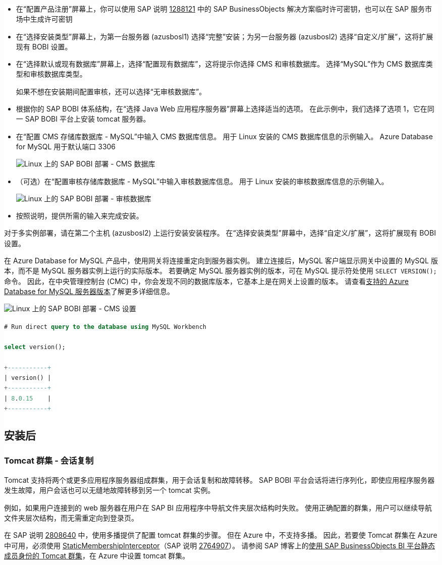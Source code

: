 - 在“配置产品注册”屏幕上，你可以使用 SAP 说明 [1288121](https://launchpad.support.sap.com/#/notes/1288121) 中的 SAP BusinessObjects 解决方案临时许可密钥，也可以在 SAP 服务市场中生成许可密钥

- 在“选择安装类型”屏幕上，为第一台服务器 (azusbosl1) 选择“完整”安装；为另一台服务器 (azusbosl2) 选择“自定义/扩展”，这将扩展现有 BOBI 设置。  

- 在“选择默认或现有数据库”屏幕上，选择“配置现有数据库”，这将提示你选择 CMS 和审核数据库。  选择“MySQL”作为 CMS 数据库类型和审核数据库类型。

  如果不想在安装期间配置审核，还可以选择“无审核数据库”。

- 根据你的 SAP BOBI 体系结构，在“选择 Java Web 应用程序服务器”屏幕上选择适当的选项。 在此示例中，我们选择了选项 1，它在同一 SAP BOBI 平台上安装 tomcat 服务器。

- 在“配置 CMS 存储库数据库 - MySQL”中输入 CMS 数据库信息。 用于 Linux 安装的 CMS 数据库信息的示例输入。 Azure Database for MySQL 用于默认端口 3306
  
  ![Linux 上的 SAP BOBI 部署 - CMS 数据库](media/businessobjects-deployment-guide/businessobjects-deployment-linux-sql-cms.png)

- （可选）在“配置审核存储库数据库 - MySQL”中输入审核数据库信息。 用于 Linux 安装的审核数据库信息的示例输入。

  ![Linux 上的 SAP BOBI 部署 - 审核数据库](media/businessobjects-deployment-guide/businessobjects-deployment-linux-sql-audit.png)

- 按照说明，提供所需的输入来完成安装。

对于多实例部署，请在第二个主机 (azusbosl2) 上运行安装安装程序。 在“选择安装类型”屏幕中，选择“自定义/扩展”，这将扩展现有 BOBI 设置。 

在 Azure Database for MySQL 产品中，使用网关将连接重定向到服务器实例。 建立连接后，MySQL 客户端显示网关中设置的 MySQL 版本，而不是 MySQL 服务器实例上运行的实际版本。 若要确定 MySQL 服务器实例的版本，可在 MySQL 提示符处使用 `SELECT VERSION();` 命令。 因此，在中央管理控制台 (CMC) 中，你会发现不同的数据库版本，它基本上是在网关上设置的版本。 请查看[支持的 Azure Database for MySQL 服务器版本](../../../mysql/concepts-supported-versions.md)了解更多详细信息。

![Linux 上的 SAP BOBI 部署 - CMS 设置](media/businessobjects-deployment-guide/businessobjects-deployment-linux-sql-cmc.png)

```sql
# Run direct query to the database using MySQL Workbench

select version();

+-----------+
| version() |
+-----------+
| 8.0.15    |
+-----------+
```

## <a name="post-installation"></a>安装后

### <a name="tomcat-clustering---session-replication"></a>Tomcat 群集 - 会话复制

Tomcat 支持将两个或更多应用程序服务器组成群集，用于会话复制和故障转移。 SAP BOBI 平台会话将进行序列化，即使应用程序服务器发生故障，用户会话也可以无缝地故障转移到另一个 tomcat 实例。

例如，如果用户连接到的 web 服务器在用户在 SAP BI 应用程序中导航文件夹层次结构时失败。 使用正确配置的群集，用户可以继续导航文件夹层次结构，而无需重定向到登录页。

在 SAP 说明 [2808640](https://launchpad.support.sap.com/#/notes/2808640) 中，使用多播提供了配置 tomcat 群集的步骤。 但在 Azure 中，不支持多播。 因此，若要使 Tomcat 群集在 Azure 中可用，必须使用 [StaticMembershipInterceptor](https://tomcat.apache.org/tomcat-8.0-doc/config/cluster-interceptor.html#Static_Membership)（SAP 说明 [2764907](https://launchpad.support.sap.com/#/notes/2764907)）。 请参阅 SAP 博客上的[使用 SAP BusinessObjects BI 平台静态成员身份的 Tomcat 群集](https://blogs.sap.com/2020/09/04/sap-on-azure-tomcat-clustering-using-static-membership-for-sap-businessobjects-bi-platform/)，在 Azure 中设置 tomcat 群集。
